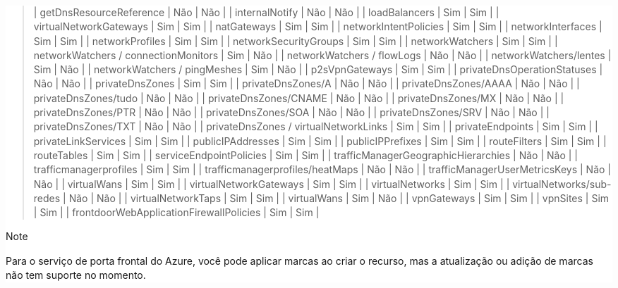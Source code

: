 > | getDnsResourceReference | Não | Não |
> | internalNotify | Não | Não |
> | loadBalancers | Sim | Sim |
> | virtualNetworkGateways | Sim | Sim |
> | natGateways | Sim | Sim |
> | networkIntentPolicies | Sim | Sim |
> | networkInterfaces | Sim | Sim |
> | networkProfiles | Sim | Sim |
> | networkSecurityGroups | Sim | Sim |
> | networkWatchers | Sim | Sim |
> | networkWatchers / connectionMonitors | Sim | Não |
> | networkWatchers / flowLogs | Não | Não |
> | networkWatchers/lentes | Sim | Não |
> | networkWatchers / pingMeshes | Sim | Não |
> | p2sVpnGateways | Sim | Sim |
> | privateDnsOperationStatuses | Não | Não |
> | privateDnsZones | Sim | Sim |
> | privateDnsZones/A | Não | Não |
> | privateDnsZones/AAAA | Não | Não |
> | privateDnsZones/tudo | Não | Não |
> | privateDnsZones/CNAME | Não | Não |
> | privateDnsZones/MX | Não | Não |
> | privateDnsZones/PTR | Não | Não |
> | privateDnsZones/SOA | Não | Não |
> | privateDnsZones/SRV | Não | Não |
> | privateDnsZones/TXT | Não | Não |
> | privateDnsZones / virtualNetworkLinks | Sim | Sim |
> | privateEndpoints | Sim | Sim |
> | privateLinkServices | Sim | Sim |
> | publicIPAddresses | Sim | Sim |
> | publicIPPrefixes | Sim | Sim |
> | routeFilters | Sim | Sim |
> | routeTables | Sim | Sim |
> | serviceEndpointPolicies | Sim | Sim |
> | trafficManagerGeographicHierarchies | Não | Não |
> | trafficmanagerprofiles | Sim | Sim |
> | trafficmanagerprofiles/heatMaps | Não | Não |
> | trafficManagerUserMetricsKeys | Não | Não |
> | virtualWans | Sim | Sim |
> | virtualNetworkGateways | Sim | Sim |
> | virtualNetworks | Sim | Sim |
> | virtualNetworks/sub-redes | Não | Não |
> | virtualNetworkTaps | Sim | Sim |
> | virtualWans | Sim | Não |
> | vpnGateways | Sim | Sim |
> | vpnSites | Sim | Sim |
> | frontdoorWebApplicationFirewallPolicies | Sim | Sim |

<a id="frontdoor"></a>

> [!NOTE]
> Para o serviço de porta frontal do Azure, você pode aplicar marcas ao criar o recurso, mas a atualização ou adição de marcas não tem suporte no momento.
